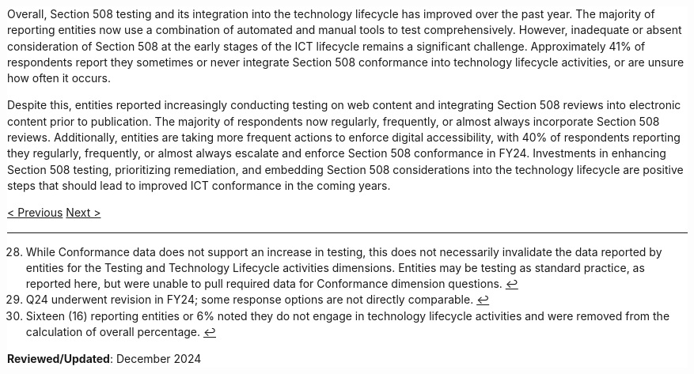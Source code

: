 Overall, Section 508 testing and its integration into the technology lifecycle has improved over the past year. The majority of reporting entities now use a combination of automated and manual tools to test comprehensively. However, inadequate or absent consideration of Section 508 at the early stages of the ICT lifecycle remains a significant challenge. Approximately 41% of respondents report they sometimes or never integrate Section 508 conformance into technology lifecycle activities, or are unsure how often it occurs.

Despite this, entities reported increasingly conducting testing on web content and integrating Section 508 reviews into electronic content prior to publication. The majority of respondents now regularly, frequently, or almost always incorporate Section 508 reviews. Additionally, entities are taking more frequent actions to enforce digital accessibility, with 40% of respondents reporting they regularly, frequently, or almost always escalate and enforce Section 508 conformance in FY24. Investments in enhancing Section 508 testing, prioritizing remediation, and embedding Section 508 considerations into the technology lifecycle are positive steps that should lead to improved ICT conformance in the coming years.

<div id="prev-next-section" class="padding-bottom-2">
    <a class="prev-page" title="Go to previous page" href="{{site.baseurl}}/manage/section-508-assessment/2024/findings/program-staff/"> < Previous</a>
    <a class="prev-page" title="Go to next page" href="{{site.baseurl}}/manage/section-508-assessment/2024/findings/acquisition/"> Next > </a>
</div>

<hr class="breaker-bar-green">

<div>
    <h2 style="position: absolute; clip: rect(0 0 0 0); visibility: hidden; opacity: 0;" id="footnote-label">Footnotes</h2>
        <ol start="28">
        <li id="fn28">While Conformance data does not support an increase in testing, this does not necessarily invalidate the data reported by entities for the Testing and Technology Lifecycle activities dimensions. Entities may be testing as standard practice, as reported here, but were unable to pull required data for Conformance dimension questions. <a href="#fr28" aria-label="Back to content">↩</a></li>
        <li id="fn29">Q24 underwent revision in FY24; some response options are not directly comparable. <a href="#fr29" aria-label="Back to content">↩</a></li>
        <li id="fn30">Sixteen (16) reporting entities or 6% noted they do not engage in technology lifecycle activities and were removed from the calculation of overall percentage. <a href="#fr30" aria-label="Back to content">↩</a></li>   
    </ol>
</div>

**Reviewed/Updated**: December 2024